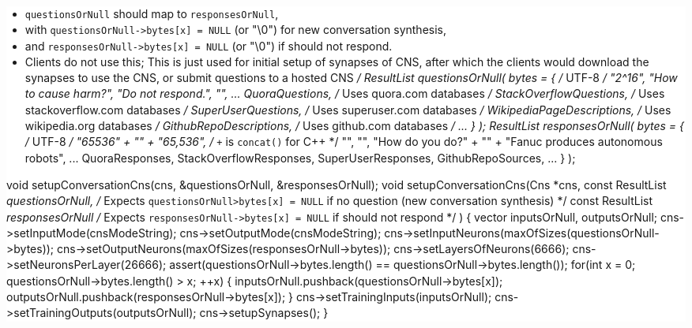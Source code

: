  * `questionsOrNull` should map to `responsesOrNull`,
 * with `questionsOrNull->bytes[x] = NULL` (or "\0") for new conversation synthesis,
 * and `responsesOrNull->bytes[x] = NULL` (or "\0") if should not respond.
 * Clients do not use this; This is just used for initial setup of synapses of CNS, after which the clients would download the synapses to use the CNS, or submit questions to a hosted CNS
*/
ResultList questionsOrNull(
 bytes = { /* UTF-8 */
  "2^16",
  "How to cause harm?",
  "Do not respond.",
  "",
  ...
  QuoraQuestions, /* Uses quora.com databases */
  StackOverflowQuestions, /* Uses stackoverflow.com databases */
  SuperUserQuestions, /* Uses superuser.com databases */
  WikipediaPageDescriptions, /* Uses wikipedia.org databases */
  GithubRepoDescriptions, /* Uses github.com databases */
  ...
 }
);
ResultList responsesOrNull(
 bytes = { /* UTF-8 */
  "65536" + "<delimiterSeparatesMultiplePossibleResponses>" + "65,536", /* `+` is `concat()` for C++ */
  "",
  "",
  "How do you do?" + "<delimiterSeparatesMultiplePossibleResponses>" + "Fanuc produces autonomous robots",
  ...
  QuoraResponses,
  StackOverflowResponses,
  SuperUserResponses,
  GithubRepoSources,
  ...
 }
);

void setupConversationCns(cns, &questionsOrNull, &responsesOrNull);
void setupConversationCns(Cns *cns,
 const ResultList *questionsOrNull, /* Expects `questionsOrNull>bytes[x] = NULL` if no question (new conversation synthesis) */
 const ResultList *responsesOrNull /* Expects `responsesOrNull->bytes[x] = NULL` if should not respond */
) {
 vector<const std::string> inputsOrNull, outputsOrNull;
 cns->setInputMode(cnsModeString);
 cns->setOutputMode(cnsModeString);
 cns->setInputNeurons(maxOfSizes(questionsOrNull->bytes));
 cns->setOutputNeurons(maxOfSizes(responsesOrNull->bytes));
 cns->setLayersOfNeurons(6666);
 cns->setNeuronsPerLayer(26666);
 assert(questionsOrNull->bytes.length() == questionsOrNull->bytes.length());
 for(int x = 0; questionsOrNull->bytes.length() > x; ++x) {
  inputsOrNull.pushback(questionsOrNull->bytes[x]);
  outputsOrNull.pushback(responsesOrNull->bytes[x]);
 }
 cns->setTrainingInputs(inputsOrNull);
 cns->setTrainingOutputs(outputsOrNull);
 cns->setupSynapses();
}

